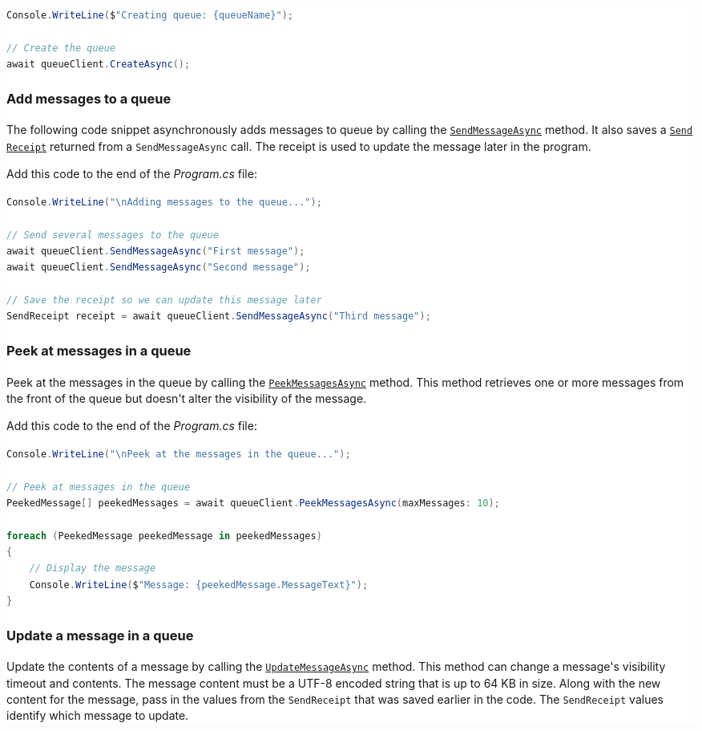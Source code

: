 ```csharp
Console.WriteLine($"Creating queue: {queueName}");

// Create the queue
await queueClient.CreateAsync();
```

### Add messages to a queue

The following code snippet asynchronously adds messages to queue by calling the [`SendMessageAsync`](/dotnet/api/azure.storage.queues.queueclient.sendmessageasync) method. It also saves a [`SendReceipt`](/dotnet/api/azure.storage.queues.models.sendreceipt) returned from a `SendMessageAsync` call. The receipt is used to update the message later in the program.

Add this code to the end of the *Program.cs* file:

```csharp
Console.WriteLine("\nAdding messages to the queue...");

// Send several messages to the queue
await queueClient.SendMessageAsync("First message");
await queueClient.SendMessageAsync("Second message");

// Save the receipt so we can update this message later
SendReceipt receipt = await queueClient.SendMessageAsync("Third message");
```

### Peek at messages in a queue

Peek at the messages in the queue by calling the [`PeekMessagesAsync`](/dotnet/api/azure.storage.queues.queueclient.peekmessagesasync) method. This method retrieves one or more messages from the front of the queue but doesn't alter the visibility of the message.

Add this code to the end of the *Program.cs* file:

```csharp
Console.WriteLine("\nPeek at the messages in the queue...");

// Peek at messages in the queue
PeekedMessage[] peekedMessages = await queueClient.PeekMessagesAsync(maxMessages: 10);

foreach (PeekedMessage peekedMessage in peekedMessages)
{
    // Display the message
    Console.WriteLine($"Message: {peekedMessage.MessageText}");
}
```

### Update a message in a queue

Update the contents of a message by calling the [`UpdateMessageAsync`](/dotnet/api/azure.storage.queues.queueclient.updatemessageasync) method. This method can change a message's visibility timeout and contents. The message content must be a UTF-8 encoded string that is up to 64 KB in size. Along with the new content for the message, pass in the values from the `SendReceipt` that was saved earlier in the code. The `SendReceipt` values identify which message to update.
